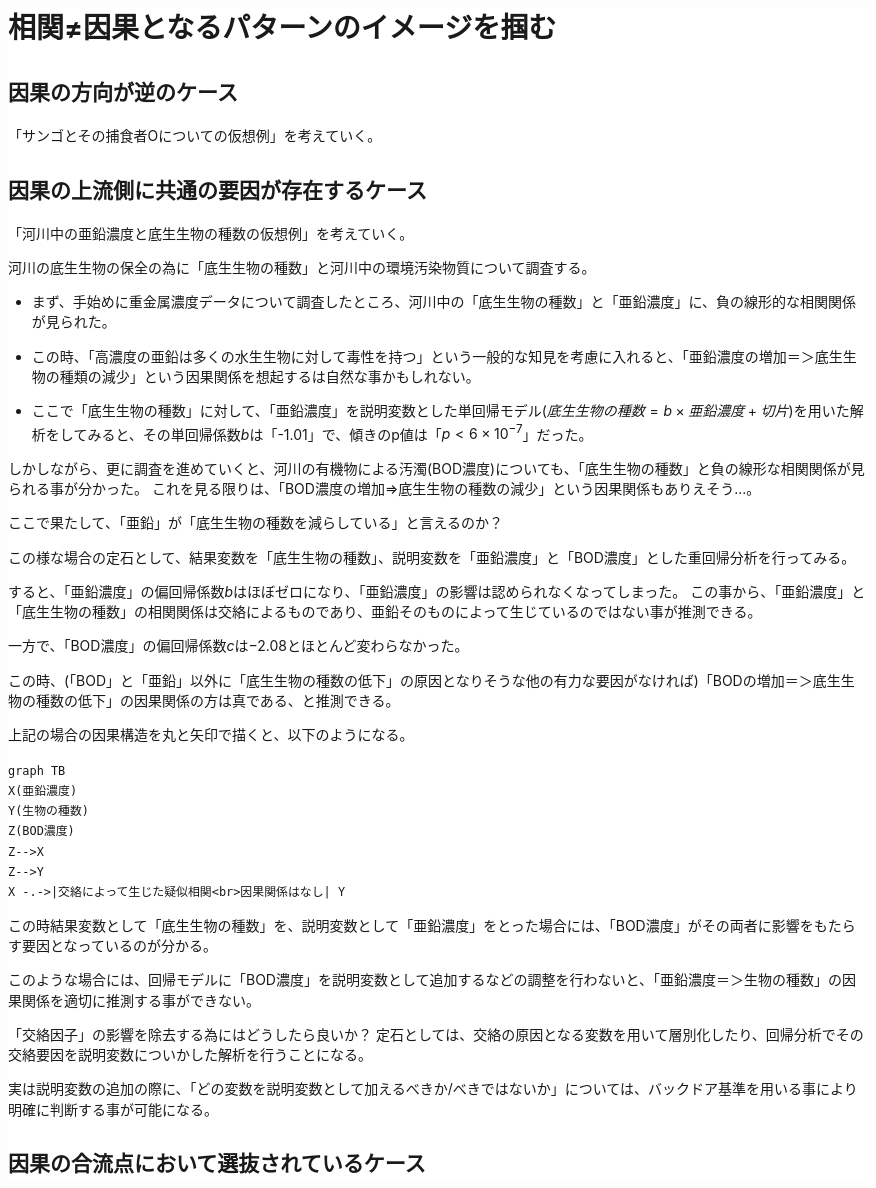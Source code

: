 

# 相関$\neq$因果となるパターンのイメージを掴む

## 因果の方向が逆のケース

「サンゴとその捕食者Oについての仮想例」を考えていく。

## 因果の上流側に共通の要因が存在するケース

「河川中の亜鉛濃度と底生生物の種数の仮想例」を考えていく。

河川の底生生物の保全の為に「底生生物の種数」と河川中の環境汚染物質について調査する。

- まず、手始めに重金属濃度データについて調査したところ、河川中の「底生生物の種数」と「亜鉛濃度」に、負の線形的な相関関係が見られた。
- この時、「高濃度の亜鉛は多くの水生生物に対して毒性を持つ」という一般的な知見を考慮に入れると、「亜鉛濃度の増加＝＞底生生物の種類の減少」という因果関係を想起するは自然な事かもしれない。

- ここで「底生生物の種数」に対して、「亜鉛濃度」を説明変数とした単回帰モデル($底生生物の種数 = b \times 亜鉛濃度 + 切片$)を用いた解析をしてみると、その単回帰係数$b$は「-1.01」で、傾きのp値は「$p<6 \times 10^{-7}$」だった。

しかしながら、更に調査を進めていくと、河川の有機物による汚濁(BOD濃度)についても、「底生生物の種数」と負の線形な相関関係が見られる事が分かった。
これを見る限りは、「BOD濃度の増加=>底生生物の種数の減少」という因果関係もありえそう...。

ここで果たして、「亜鉛」が「底生生物の種数を減らしている」と言えるのか？

この様な場合の定石として、結果変数を「底生生物の種数」、説明変数を「亜鉛濃度」と「BOD濃度」とした重回帰分析を行ってみる。

すると、「亜鉛濃度」の偏回帰係数$b$はほぼゼロになり、「亜鉛濃度」の影響は認められなくなってしまった。
この事から、「亜鉛濃度」と「底生生物の種数」の相関関係は交絡によるものであり、亜鉛そのものによって生じているのではない事が推測できる。

一方で、「BOD濃度」の偏回帰係数$c$は$-2.08$とほとんど変わらなかった。

この時、(「BOD」と「亜鉛」以外に「底生生物の種数の低下」の原因となりそうな他の有力な要因がなければ)「BODの増加＝＞底生生物の種数の低下」の因果関係の方は真である、と推測できる。

上記の場合の因果構造を丸と矢印で描くと、以下のようになる。

```mermaid
graph TB
X(亜鉛濃度)
Y(生物の種数)
Z(BOD濃度)
Z-->X
Z-->Y
X -.->|交絡によって生じた疑似相関<br>因果関係はなし| Y
```

この時結果変数として「底生生物の種数」を、説明変数として「亜鉛濃度」をとった場合には、「BOD濃度」がその両者に影響をもたらす要因となっているのが分かる。

このような場合には、回帰モデルに「BOD濃度」を説明変数として追加するなどの調整を行わないと、「亜鉛濃度＝＞生物の種数」の因果関係を適切に推測する事ができない。

「交絡因子」の影響を除去する為にはどうしたら良いか？
定石としては、交絡の原因となる変数を用いて層別化したり、回帰分析でその交絡要因を説明変数についかした解析を行うことになる。

実は説明変数の追加の際に、「どの変数を説明変数として加えるべきか/べきではないか」については、バックドア基準を用いる事により明確に判断する事が可能になる。

## 因果の合流点において選抜されているケース
